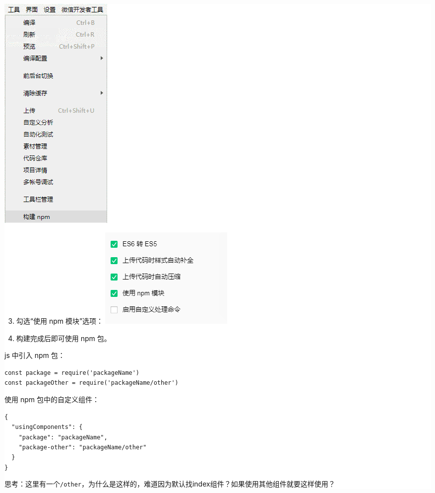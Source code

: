 ![02](/images/wechatapp/02.png)

3. 勾选“使用 npm 模块”选项： 
![03](/images/wechatapp/03.png)

4. 构建完成后即可使用 npm 包。

js 中引入 npm 包：
```
const package = require('packageName')
const packageOther = require('packageName/other')
```
使用 npm 包中的自定义组件：
```
{
  "usingComponents": {
    "package": "packageName",
    "package-other": "packageName/other"
  }
}
```
思考：这里有一个`/other`，为什么是这样的，难道因为默认找index组件？如果使用其他组件就要这样使用？
